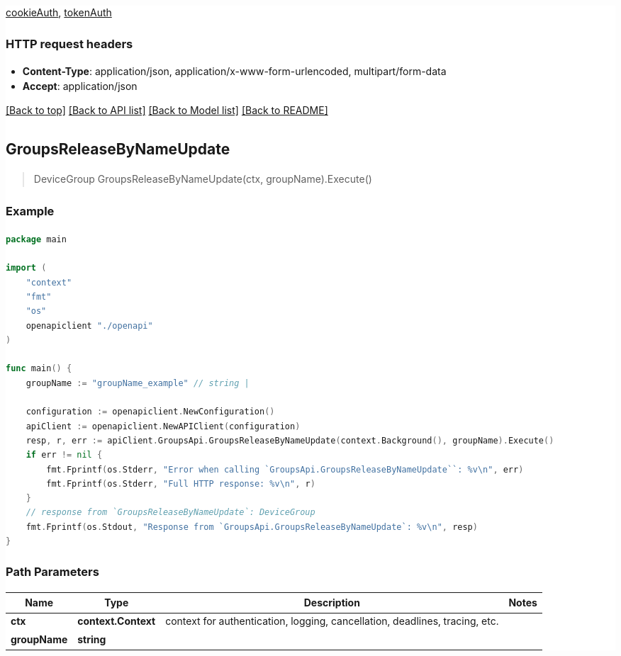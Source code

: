 [cookieAuth](../README.md#cookieAuth), [tokenAuth](../README.md#tokenAuth)

### HTTP request headers

- **Content-Type**: application/json, application/x-www-form-urlencoded, multipart/form-data
- **Accept**: application/json

[[Back to top]](#) [[Back to API list]](../README.md#documentation-for-api-endpoints)
[[Back to Model list]](../README.md#documentation-for-models)
[[Back to README]](../README.md)


## GroupsReleaseByNameUpdate

> DeviceGroup GroupsReleaseByNameUpdate(ctx, groupName).Execute()



### Example

```go
package main

import (
    "context"
    "fmt"
    "os"
    openapiclient "./openapi"
)

func main() {
    groupName := "groupName_example" // string | 

    configuration := openapiclient.NewConfiguration()
    apiClient := openapiclient.NewAPIClient(configuration)
    resp, r, err := apiClient.GroupsApi.GroupsReleaseByNameUpdate(context.Background(), groupName).Execute()
    if err != nil {
        fmt.Fprintf(os.Stderr, "Error when calling `GroupsApi.GroupsReleaseByNameUpdate``: %v\n", err)
        fmt.Fprintf(os.Stderr, "Full HTTP response: %v\n", r)
    }
    // response from `GroupsReleaseByNameUpdate`: DeviceGroup
    fmt.Fprintf(os.Stdout, "Response from `GroupsApi.GroupsReleaseByNameUpdate`: %v\n", resp)
}
```

### Path Parameters


Name | Type | Description  | Notes
------------- | ------------- | ------------- | -------------
**ctx** | **context.Context** | context for authentication, logging, cancellation, deadlines, tracing, etc.
**groupName** | **string** |  | 
